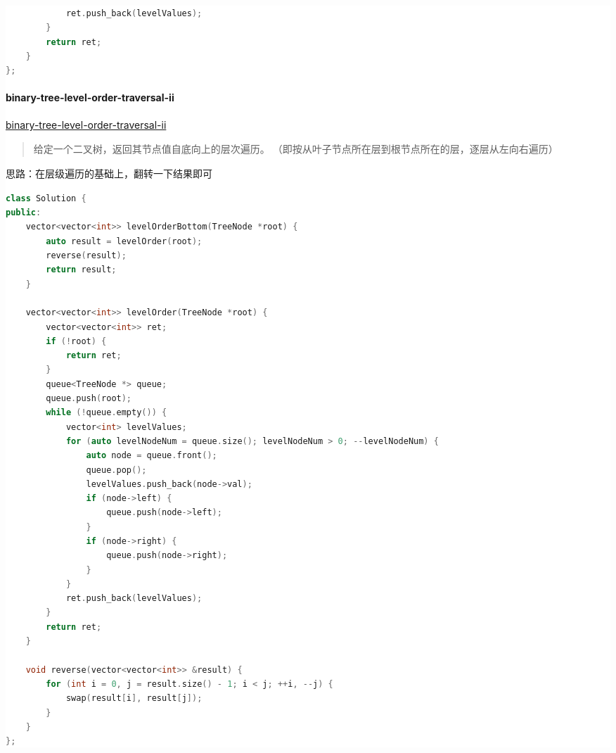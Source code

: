 ```c++
            ret.push_back(levelValues);
        }
        return ret;
    }
};
```

#### binary-tree-level-order-traversal-ii

[binary-tree-level-order-traversal-ii](https://leetcode-cn.com/problems/binary-tree-level-order-traversal-ii/)

> 给定一个二叉树，返回其节点值自底向上的层次遍历。 （即按从叶子节点所在层到根节点所在的层，逐层从左向右遍历）

思路：在层级遍历的基础上，翻转一下结果即可

```c++
class Solution {
public:
    vector<vector<int>> levelOrderBottom(TreeNode *root) {
        auto result = levelOrder(root);
        reverse(result);
        return result;
    }

    vector<vector<int>> levelOrder(TreeNode *root) {
        vector<vector<int>> ret;
        if (!root) {
            return ret;
        }
        queue<TreeNode *> queue;
        queue.push(root);
        while (!queue.empty()) {
            vector<int> levelValues;
            for (auto levelNodeNum = queue.size(); levelNodeNum > 0; --levelNodeNum) {
                auto node = queue.front();
                queue.pop();
                levelValues.push_back(node->val);
                if (node->left) {
                    queue.push(node->left);
                }
                if (node->right) {
                    queue.push(node->right);
                }
            }
            ret.push_back(levelValues);
        }
        return ret;
    }

    void reverse(vector<vector<int>> &result) {
        for (int i = 0, j = result.size() - 1; i < j; ++i, --j) {
            swap(result[i], result[j]);
        }
    }
};
```
